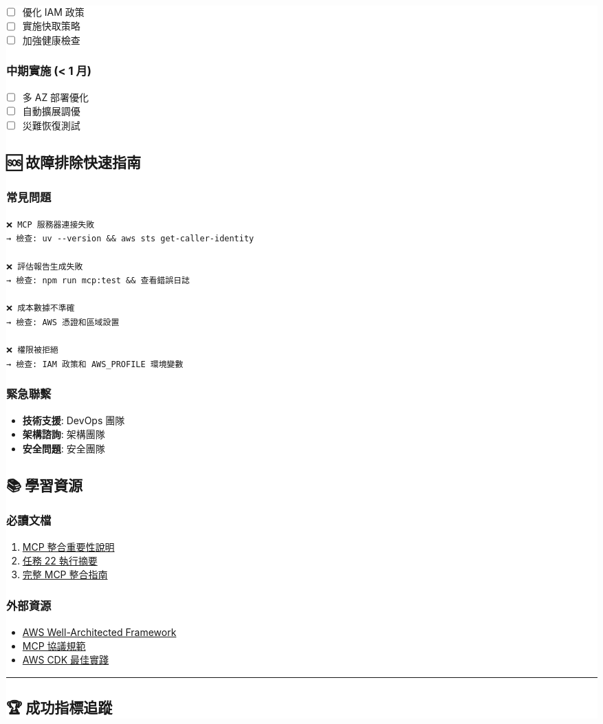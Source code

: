 - [ ] 優化 IAM 政策
- [ ] 實施快取策略
- [ ] 加強健康檢查

### 中期實施 (< 1 月)

- [ ] 多 AZ 部署優化
- [ ] 自動擴展調優
- [ ] 災難恢復測試

## 🆘 故障排除快速指南

### 常見問題

```
❌ MCP 服務器連接失敗
→ 檢查: uv --version && aws sts get-caller-identity

❌ 評估報告生成失敗  
→ 檢查: npm run mcp:test && 查看錯誤日誌

❌ 成本數據不準確
→ 檢查: AWS 憑證和區域設置

❌ 權限被拒絕
→ 檢查: IAM 政策和 AWS_PROFILE 環境變數
```

### 緊急聯繫

- **技術支援**: DevOps 團隊
- **架構諮詢**: 架構團隊  
- **安全問題**: 安全團隊

## 📚 學習資源

### 必讀文檔

1. [MCP 整合重要性說明](mcp-integration-importance.md)
2. [任務 22 執行摘要](task-22-executive-summary.md)
3. [完整 MCP 整合指南](../infrastructure/docs/MCP_INTEGRATION_GUIDE.md)

### 外部資源

- [AWS Well-Architected Framework](https://aws.amazon.com/architecture/well-architected/)
- [MCP 協議規範](https://modelcontextprotocol.io/)
- [AWS CDK 最佳實踐](https://docs.aws.amazon.com/cdk/v2/guide/best-practices.html)

---

## 🏆 成功指標追蹤
